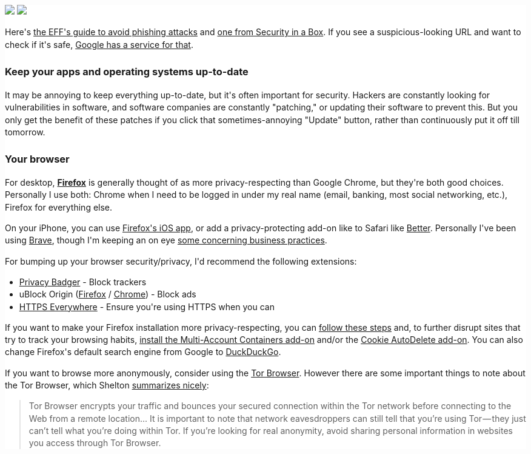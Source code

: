 <img src="https://motherboard-images.vice.com/content-images/contentimage/no-id/1476977290821129.png" width="450" />

<img src="https://motherboard-images.vice.com/content-images/contentimage/no-id/1476977310675950.png" width="450" />

Here's [the EFF's guide to avoid phishing attacks](https://ssd.eff.org/en/module/how-avoid-phishing-attacks) and [one from Security in a Box](https://securityinabox.org/en/guide/malware/). If you see a suspicious-looking URL and want to check if it's safe, [Google has a service for that](https://transparencyreport.google.com/safe-browsing/search).

### Keep your apps and operating systems up-to-date

It may be annoying to keep everything up-to-date, but it's often important for security. Hackers are constantly looking for vulnerabilities in software, and software companies are constantly "patching," or updating their software to prevent this. But you only get the benefit of these patches if you click that sometimes-annoying "Update" button, rather than continuously put it off till tomorrow. 

### Your browser

For desktop, **[Firefox](https://www.mozilla.org/en-US/firefox/new/)** is generally thought of as more privacy-respecting than Google Chrome, but they're both good choices. Personally I use both: Chrome when I need to be logged in under my real name (email, banking, most social networking, etc.), Firefox for everything else. 

On your iPhone, you can use [Firefox's iOS app](https://itunes.apple.com/us/app/firefox-web-browser/id989804926?mt=8), or add a privacy-protecting add-on like to Safari like [Better](https://better.fyi/). Personally I've been using [Brave](https://brave.com/), though I'm keeping an on eye [some concerning business practices](https://twitter.com/tomscott/status/1076160882873380870).

For bumping up your browser security/privacy, I'd recommend the following extensions:

- [Privacy Badger](https://www.eff.org/privacybadger) - Block trackers
- uBlock Origin ([Firefox](https://addons.mozilla.org/firefox/addon/ublock-origin/) / [Chrome](https://chrome.google.com/webstore/detail/ublock-origin/cjpalhdlnbpafiamejdnhcphjbkeiagm?hl=en)) - Block ads
- [HTTPS Everywhere](https://www.eff.org/https-everywhere) - Ensure you're using HTTPS when you can

If you want to make your Firefox installation more privacy-respecting, you can [follow these steps](https://www.privacytools.io/#fingerprint) and, to further disrupt sites that try to track your browsing habits, [install the Multi-Account Containers add-on](https://addons.mozilla.org/en-US/firefox/addon/multi-account-containers/) and/or the [Cookie AutoDelete add-on](https://addons.mozilla.org/en-US/firefox/addon/cookie-autodelete/). You can also change Firefox's default search engine from Google to [DuckDuckGo](https://duckduckgo.com/).

If you want to browse more anonymously, consider using the [Tor Browser](https://www.torproject.org/projects/torbrowser.html.en). However there are some important things to note about the Tor Browser, which Shelton [summarizes nicely](https://medium.com/@mshelton/securing-your-digital-life-like-a-normal-person-a-hasty-and-incomplete-guide-56437f127425):

> Tor Browser encrypts your traffic and bounces your secured connection within the Tor network before connecting to the Web from a remote location... It is important to note that network eavesdroppers can still tell that you’re using Tor — they just can’t tell what you’re doing within Tor. If you’re looking for real anonymity, avoid sharing personal information in websites you access through Tor Browser.

